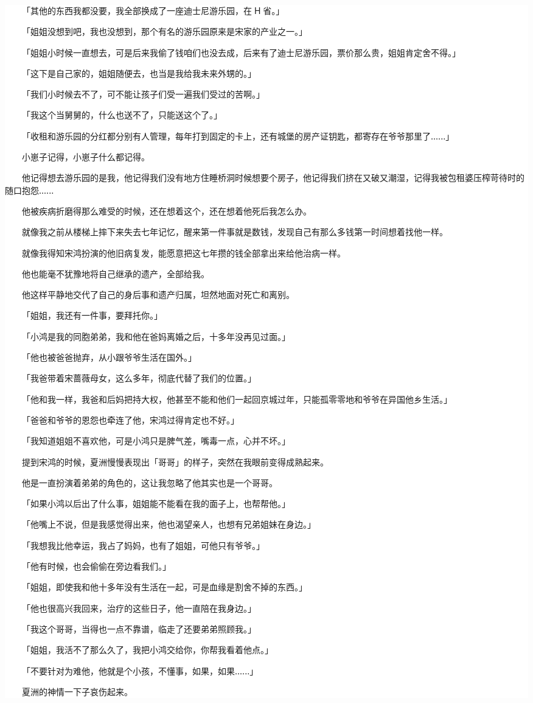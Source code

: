 &emsp;&emsp;「其他的东西我都没要，我全部换成了一座迪士尼游乐园，在 H 省。」  
  
&emsp;&emsp;「姐姐没想到吧，我也没想到，那个有名的游乐园原来是宋家的产业之一。」  
  
&emsp;&emsp;「姐姐小时候一直想去，可是后来我偷了钱咱们也没去成，后来有了迪士尼游乐园，票价那么贵，姐姐肯定舍不得。」  
  
&emsp;&emsp;「这下是自己家的，姐姐随便去，也当是我给我未来外甥的。」  
  
&emsp;&emsp;「我们小时候去不了，可不能让孩子们受一遍我们受过的苦啊。」  
  
&emsp;&emsp;「我这个当舅舅的，什么也送不了，只能送这个了。」  
  
&emsp;&emsp;「收租和游乐园的分红都分别有人管理，每年打到固定的卡上，还有城堡的房产证钥匙，都寄存在爷爷那里了......」  
  
&emsp;&emsp;小崽子记得，小崽子什么都记得。  
  
&emsp;&emsp;他记得想去游乐园的是我，他记得我们没有地方住睡桥洞时候想要个房子，他记得我们挤在又破又潮湿，记得我被包租婆压榨苛待时的随口抱怨......  
  
&emsp;&emsp;他被疾病折磨得那么难受的时候，还在想着这个，还在想着他死后我怎么办。  
  
&emsp;&emsp;就像我之前从楼梯上摔下来失去七年记忆，醒来第一件事就是数钱，发现自己有那么多钱第一时间想着找他一样。  
  
&emsp;&emsp;就像我得知宋鸿扮演的他旧病复发，能愿意把这七年攒的钱全部拿出来给他治病一样。  
  
&emsp;&emsp;他也能毫不犹豫地将自己继承的遗产，全部给我。  
  
&emsp;&emsp;他这样平静地交代了自己的身后事和遗产归属，坦然地面对死亡和离别。  
  
&emsp;&emsp;「姐姐，我还有一件事，要拜托你。」  
  
&emsp;&emsp;「小鸿是我的同胞弟弟，我和他在爸妈离婚之后，十多年没再见过面。」  
  
&emsp;&emsp;「他也被爸爸抛弃，从小跟爷爷生活在国外。」  
  
&emsp;&emsp;「我爸带着宋蔷薇母女，这么多年，彻底代替了我们的位置。」  
  
&emsp;&emsp;「他和我一样，我爸和后妈把持大权，他甚至不能和他们一起回京城过年，只能孤零零地和爷爷在异国他乡生活。」  
  
&emsp;&emsp;「爸爸和爷爷的恩怨也牵连了他，宋鸿过得肯定也不好。」  
  
&emsp;&emsp;「我知道姐姐不喜欢他，可是小鸿只是脾气差，嘴毒一点，心并不坏。」  
  
&emsp;&emsp;提到宋鸿的时候，夏洲慢慢表现出「哥哥」的样子，突然在我眼前变得成熟起来。  
  
&emsp;&emsp;他是一直扮演着弟弟的角色的，这让我忽略了他其实也是一个哥哥。  
  
&emsp;&emsp;「如果小鸿以后出了什么事，姐姐能不能看在我的面子上，也帮帮他。」  
  
&emsp;&emsp;「他嘴上不说，但是我感觉得出来，他也渴望亲人，也想有兄弟姐妹在身边。」  
  
&emsp;&emsp;「我想我比他幸运，我占了妈妈，也有了姐姐，可他只有爷爷。」  
  
&emsp;&emsp;「他有时候，也会偷偷在旁边看我们。」  
  
&emsp;&emsp;「姐姐，即使我和他十多年没有生活在一起，可是血缘是割舍不掉的东西。」  
  
&emsp;&emsp;「他也很高兴我回来，治疗的这些日子，他一直陪在我身边。」  
  
&emsp;&emsp;「我这个哥哥，当得也一点不靠谱，临走了还要弟弟照顾我。」  
  
&emsp;&emsp;「姐姐，我活不了那么久了，我把小鸿交给你，你帮我看着他点。」  
  
&emsp;&emsp;「不要针对为难他，他就是个小孩，不懂事，如果，如果......」  
  
&emsp;&emsp;夏洲的神情一下子哀伤起来。  
  